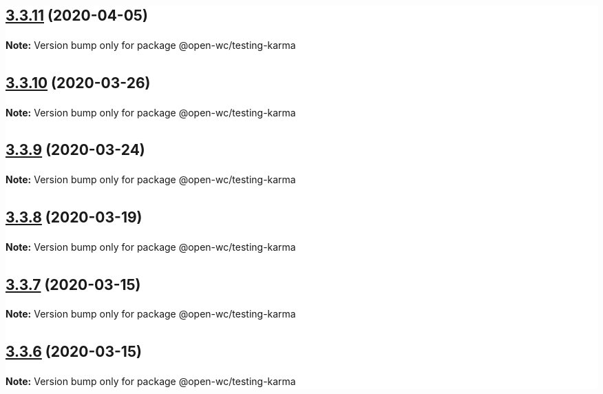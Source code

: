 



## [3.3.11](https://github.com/open-wc/open-wc/compare/@open-wc/testing-karma@3.3.10...@open-wc/testing-karma@3.3.11) (2020-04-05)

**Note:** Version bump only for package @open-wc/testing-karma





## [3.3.10](https://github.com/open-wc/open-wc/compare/@open-wc/testing-karma@3.3.9...@open-wc/testing-karma@3.3.10) (2020-03-26)

**Note:** Version bump only for package @open-wc/testing-karma





## [3.3.9](https://github.com/open-wc/open-wc/compare/@open-wc/testing-karma@3.3.8...@open-wc/testing-karma@3.3.9) (2020-03-24)

**Note:** Version bump only for package @open-wc/testing-karma





## [3.3.8](https://github.com/open-wc/open-wc/compare/@open-wc/testing-karma@3.3.7...@open-wc/testing-karma@3.3.8) (2020-03-19)

**Note:** Version bump only for package @open-wc/testing-karma





## [3.3.7](https://github.com/open-wc/open-wc/compare/@open-wc/testing-karma@3.3.6...@open-wc/testing-karma@3.3.7) (2020-03-15)

**Note:** Version bump only for package @open-wc/testing-karma





## [3.3.6](https://github.com/open-wc/open-wc/compare/@open-wc/testing-karma@3.3.5...@open-wc/testing-karma@3.3.6) (2020-03-15)

**Note:** Version bump only for package @open-wc/testing-karma

